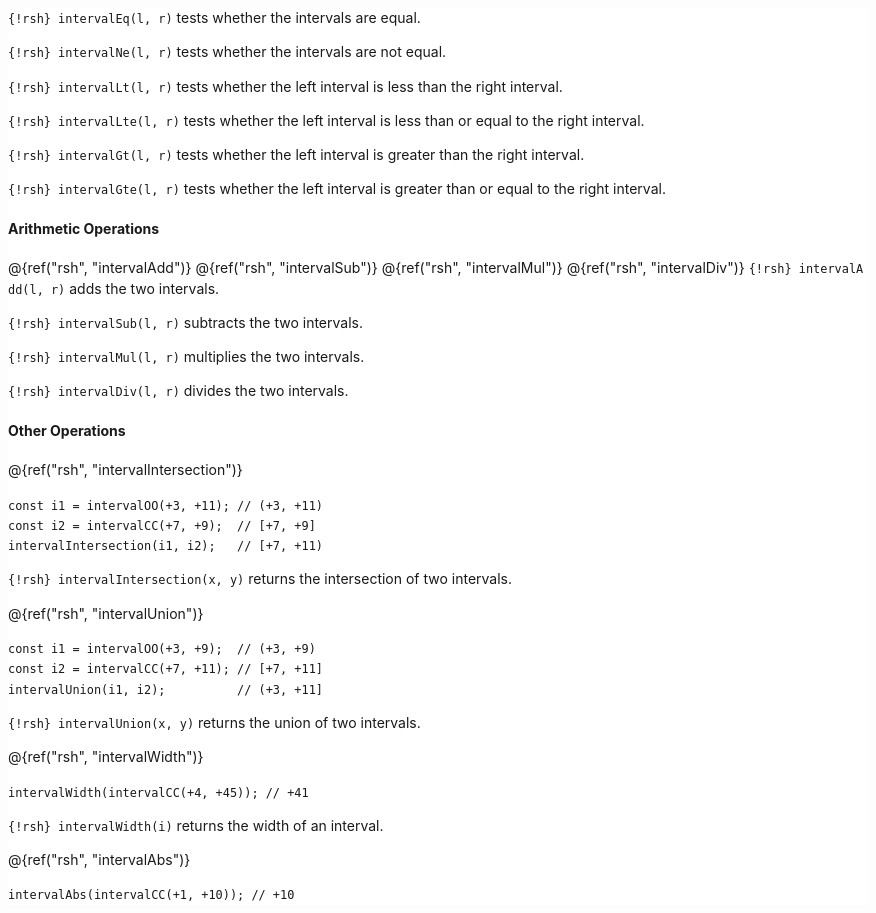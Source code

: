  `{!rsh} intervalEq(l, r)` tests whether the intervals are equal.

 `{!rsh} intervalNe(l, r)` tests whether the intervals are not equal.

 `{!rsh} intervalLt(l, r)` tests whether the left interval is less than the right interval.

 `{!rsh} intervalLte(l, r)` tests whether the left interval is less than or equal to the right interval.

 `{!rsh} intervalGt(l, r)` tests whether the left interval is greater than the right interval.

 `{!rsh} intervalGte(l, r)` tests whether the left interval is greater than or equal to the right interval.

#### Arithmetic Operations

@{ref("rsh", "intervalAdd")}
@{ref("rsh", "intervalSub")}
@{ref("rsh", "intervalMul")}
@{ref("rsh", "intervalDiv")}
 `{!rsh} intervalAdd(l, r)` adds the two intervals.

 `{!rsh} intervalSub(l, r)` subtracts the two intervals.

 `{!rsh} intervalMul(l, r)` multiplies the two intervals.

 `{!rsh} intervalDiv(l, r)` divides the two intervals.

#### Other Operations

@{ref("rsh", "intervalIntersection")}
```reach
const i1 = intervalOO(+3, +11); // (+3, +11)
const i2 = intervalCC(+7, +9);  // [+7, +9]
intervalIntersection(i1, i2);   // [+7, +11)
```

 `{!rsh} intervalIntersection(x, y)` returns the intersection of two intervals.

@{ref("rsh", "intervalUnion")}
```reach
const i1 = intervalOO(+3, +9);  // (+3, +9)
const i2 = intervalCC(+7, +11); // [+7, +11]
intervalUnion(i1, i2);          // (+3, +11]
```

 `{!rsh} intervalUnion(x, y)` returns the union of two intervals.

@{ref("rsh", "intervalWidth")}
```reach
intervalWidth(intervalCC(+4, +45)); // +41
```

 `{!rsh} intervalWidth(i)` returns the width of an interval.

@{ref("rsh", "intervalAbs")}
```reach
intervalAbs(intervalCC(+1, +10)); // +10
```
